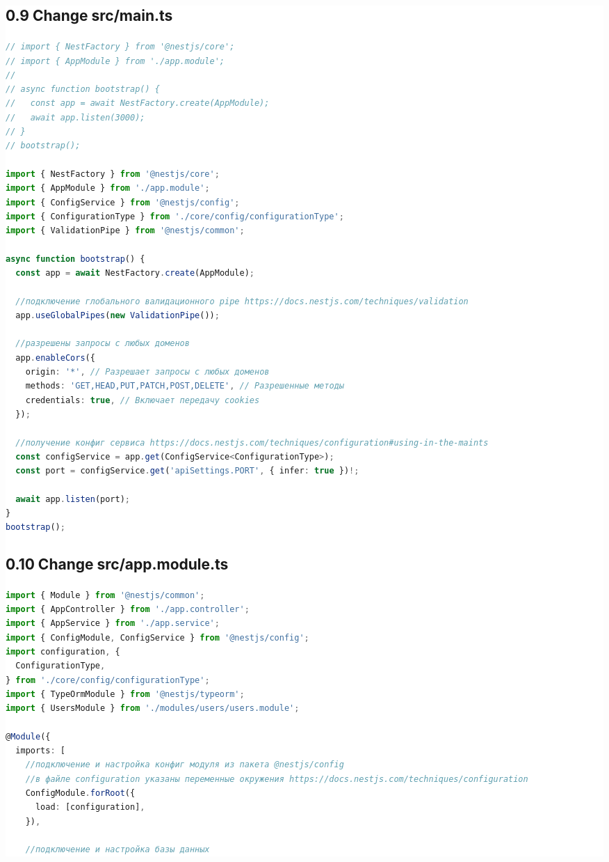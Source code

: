 
## 0.9 Change src/main.ts

```typescript
// import { NestFactory } from '@nestjs/core';
// import { AppModule } from './app.module';
//
// async function bootstrap() {
//   const app = await NestFactory.create(AppModule);
//   await app.listen(3000);
// }
// bootstrap();

import { NestFactory } from '@nestjs/core';
import { AppModule } from './app.module';
import { ConfigService } from '@nestjs/config';
import { ConfigurationType } from './core/config/configurationType';
import { ValidationPipe } from '@nestjs/common';

async function bootstrap() {
  const app = await NestFactory.create(AppModule);

  //подключение глобального валидационного pipe https://docs.nestjs.com/techniques/validation
  app.useGlobalPipes(new ValidationPipe());

  //разрешены запросы с любых доменов
  app.enableCors({
    origin: '*', // Разрешает запросы с любых доменов
    methods: 'GET,HEAD,PUT,PATCH,POST,DELETE', // Разрешенные методы
    credentials: true, // Включает передачу cookies
  });

  //получение конфиг сервиса https://docs.nestjs.com/techniques/configuration#using-in-the-maints
  const configService = app.get(ConfigService<ConfigurationType>);
  const port = configService.get('apiSettings.PORT', { infer: true })!;

  await app.listen(port);
}
bootstrap();
```

## 0.10 Change src/app.module.ts

```typescript
import { Module } from '@nestjs/common';
import { AppController } from './app.controller';
import { AppService } from './app.service';
import { ConfigModule, ConfigService } from '@nestjs/config';
import configuration, {
  ConfigurationType,
} from './core/config/configurationType';
import { TypeOrmModule } from '@nestjs/typeorm';
import { UsersModule } from './modules/users/users.module';

@Module({
  imports: [
    //подключение и настройка конфиг модуля из пакета @nestjs/config
    //в файле configuration указаны переменные окружения https://docs.nestjs.com/techniques/configuration
    ConfigModule.forRoot({
      load: [configuration],
    }),

    //подключение и настройка базы данных
```